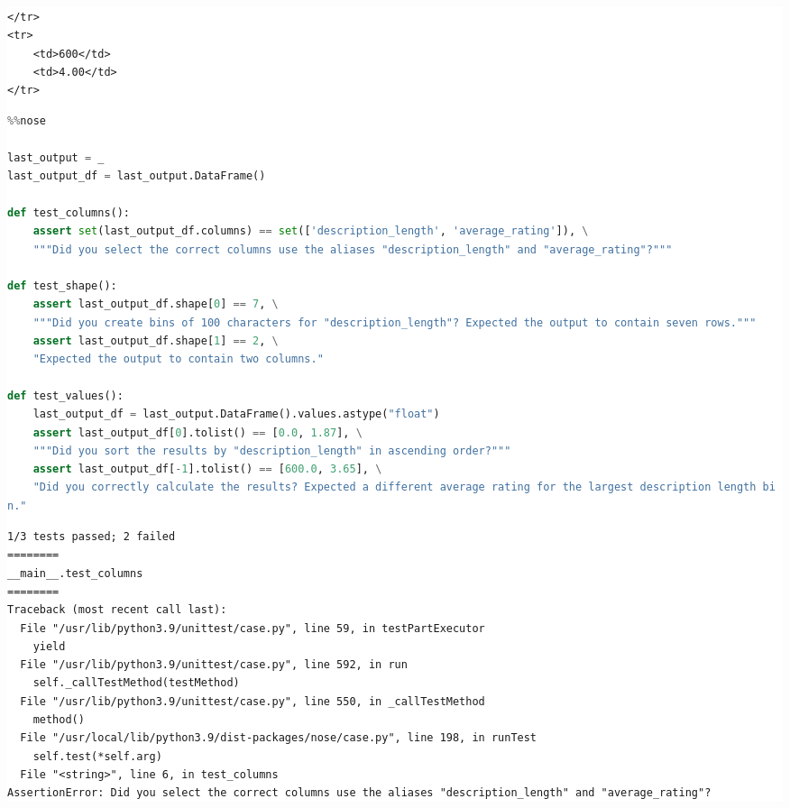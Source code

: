     </tr>
    <tr>
        <td>600</td>
        <td>4.00</td>
    </tr>
</table>




```python
%%nose

last_output = _
last_output_df = last_output.DataFrame()

def test_columns():
    assert set(last_output_df.columns) == set(['description_length', 'average_rating']), \
    """Did you select the correct columns use the aliases "description_length" and "average_rating"?"""
    
def test_shape():
    assert last_output_df.shape[0] == 7, \
    """Did you create bins of 100 characters for "description_length"? Expected the output to contain seven rows."""
    assert last_output_df.shape[1] == 2, \
    "Expected the output to contain two columns."
    
def test_values():
    last_output_df = last_output.DataFrame().values.astype("float")
    assert last_output_df[0].tolist() == [0.0, 1.87], \
    """Did you sort the results by "description_length" in ascending order?"""
    assert last_output_df[-1].tolist() == [600.0, 3.65], \
    "Did you correctly calculate the results? Expected a different average rating for the largest description length bin."
```






    1/3 tests passed; 2 failed
    ========
    __main__.test_columns
    ========
    Traceback (most recent call last):
      File "/usr/lib/python3.9/unittest/case.py", line 59, in testPartExecutor
        yield
      File "/usr/lib/python3.9/unittest/case.py", line 592, in run
        self._callTestMethod(testMethod)
      File "/usr/lib/python3.9/unittest/case.py", line 550, in _callTestMethod
        method()
      File "/usr/local/lib/python3.9/dist-packages/nose/case.py", line 198, in runTest
        self.test(*self.arg)
      File "<string>", line 6, in test_columns
    AssertionError: Did you select the correct columns use the aliases "description_length" and "average_rating"?
    
